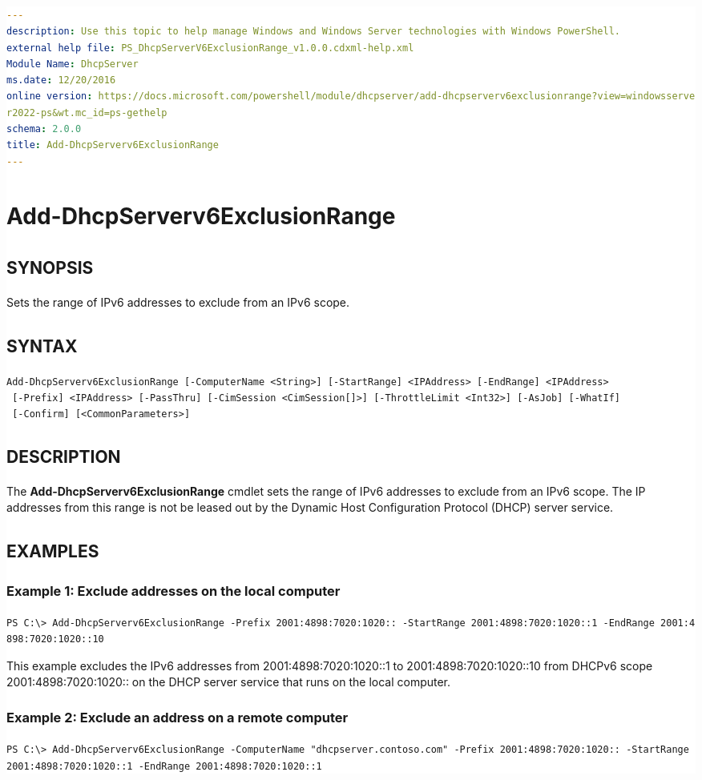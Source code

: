 ```yaml
---
description: Use this topic to help manage Windows and Windows Server technologies with Windows PowerShell.
external help file: PS_DhcpServerV6ExclusionRange_v1.0.0.cdxml-help.xml
Module Name: DhcpServer
ms.date: 12/20/2016
online version: https://docs.microsoft.com/powershell/module/dhcpserver/add-dhcpserverv6exclusionrange?view=windowsserver2022-ps&wt.mc_id=ps-gethelp
schema: 2.0.0
title: Add-DhcpServerv6ExclusionRange
---
```


# Add-DhcpServerv6ExclusionRange

## SYNOPSIS
Sets the range of IPv6 addresses to exclude from an IPv6 scope.

## SYNTAX

```
Add-DhcpServerv6ExclusionRange [-ComputerName <String>] [-StartRange] <IPAddress> [-EndRange] <IPAddress>
 [-Prefix] <IPAddress> [-PassThru] [-CimSession <CimSession[]>] [-ThrottleLimit <Int32>] [-AsJob] [-WhatIf]
 [-Confirm] [<CommonParameters>]
```

## DESCRIPTION
The **Add-DhcpServerv6ExclusionRange** cmdlet sets the range of IPv6 addresses to exclude from an IPv6 scope.
The IP addresses from this range is not be leased out by the Dynamic Host Configuration Protocol (DHCP) server service.

## EXAMPLES

### Example 1: Exclude addresses on the local computer
```
PS C:\> Add-DhcpServerv6ExclusionRange -Prefix 2001:4898:7020:1020:: -StartRange 2001:4898:7020:1020::1 -EndRange 2001:4898:7020:1020::10
```

This example excludes the IPv6 addresses from 2001:4898:7020:1020::1 to 2001:4898:7020:1020::10 from DHCPv6 scope 2001:4898:7020:1020:: on the DHCP server service that runs on the local computer.

### Example 2: Exclude an address on a remote computer
```
PS C:\> Add-DhcpServerv6ExclusionRange -ComputerName "dhcpserver.contoso.com" -Prefix 2001:4898:7020:1020:: -StartRange 2001:4898:7020:1020::1 -EndRange 2001:4898:7020:1020::1
```
